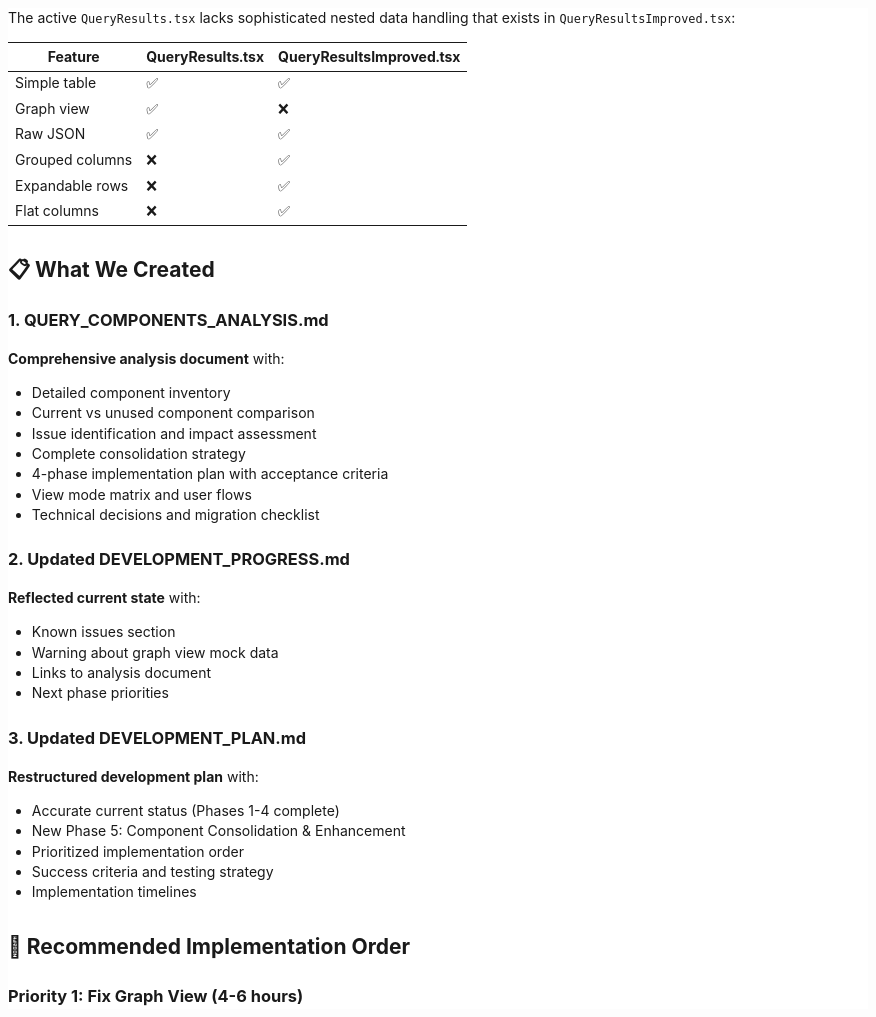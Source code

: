 The active `QueryResults.tsx` lacks sophisticated nested data handling that exists in `QueryResultsImproved.tsx`:

| Feature         | QueryResults.tsx | QueryResultsImproved.tsx |
| --------------- | ---------------- | ------------------------ |
| Simple table    | ✅               | ✅                       |
| Graph view      | ✅               | ❌                       |
| Raw JSON        | ✅               | ✅                       |
| Grouped columns | ❌               | ✅                       |
| Expandable rows | ❌               | ✅                       |
| Flat columns    | ❌               | ✅                       |

## 📋 What We Created

### 1. QUERY_COMPONENTS_ANALYSIS.md

**Comprehensive analysis document** with:

- Detailed component inventory
- Current vs unused component comparison
- Issue identification and impact assessment
- Complete consolidation strategy
- 4-phase implementation plan with acceptance criteria
- View mode matrix and user flows
- Technical decisions and migration checklist

### 2. Updated DEVELOPMENT_PROGRESS.md

**Reflected current state** with:

- Known issues section
- Warning about graph view mock data
- Links to analysis document
- Next phase priorities

### 3. Updated DEVELOPMENT_PLAN.md

**Restructured development plan** with:

- Accurate current status (Phases 1-4 complete)
- New Phase 5: Component Consolidation & Enhancement
- Prioritized implementation order
- Success criteria and testing strategy
- Implementation timelines

## 🎯 Recommended Implementation Order

### Priority 1: Fix Graph View (4-6 hours)
